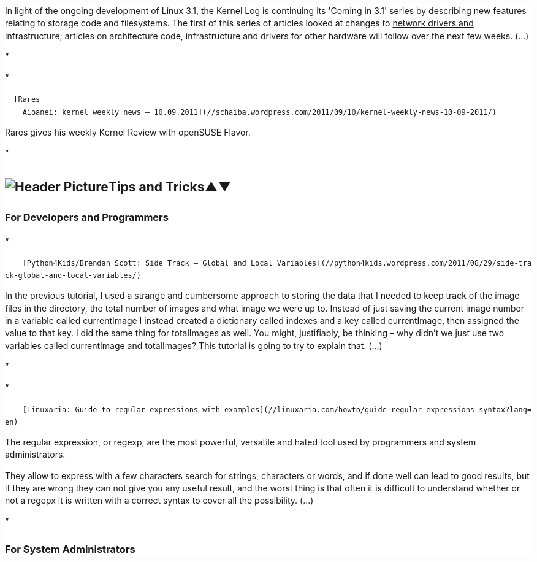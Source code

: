 In light of the ongoing development of Linux 3.1, the Kernel Log is continuing its 'Coming in 3.1' series by describing new features relating to storage code and filesystems. The first of this series of articles looked at changes to [network drivers and infrastructure](//www.h-online.com/open/features/Kernel-Log-Coming-in-3-1-Part-1-Networking-1323463.html); articles on architecture code, infrastructure and drivers for other hardware will follow over the next few weeks. (...)

”

“


      [Rares
        Aioanei: kernel weekly news – 10.09.2011](//schaiba.wordpress.com/2011/09/10/kernel-weekly-news-10-09-2011/)
    

Rares gives his weekly Kernel Review with openSUSE Flavor.

”

## ![Header Picture](//saigkill.homelinux.net/images/OWN-oxygen-Tips-and-Tricks.png)Tips and Tricks▲▼

### For Developers and Programmers

“


        [Python4Kids/Brendan Scott: Side Track – Global and Local Variables](//python4kids.wordpress.com/2011/08/29/side-track-global-and-local-variables/)
      

In the previous tutorial, I used a strange and cumbersome approach to storing the data that I needed to keep track of the image files in the directory, the total number of images and what image we were up to.  Instead of just saving the current image number in a variable called currentImage I instead created a dictionary called indexes and a key called currentImage, then assigned the value to that key.  I did the same thing for totalImages as well.  You might, justifiably, be thinking – why didn’t we just use two variables called currentImage and totalImages?  This tutorial is going to try to explain that. (...)

”

“


        [Linuxaria: Guide to regular expressions with examples](//linuxaria.com/howto/guide-regular-expressions-syntax?lang=en)
      

The regular expression, or regexp, are the most powerful, versatile and hated tool used by programmers and system administrators.

They allow to express with a few characters search for strings, characters or words, and if done well can lead to good results, but if they are wrong they can not give you any useful result, and the worst thing is that often it is difficult to understand whether or not a regepx it is written with a correct syntax to cover all the possibility. (...)

”

### For System Administrators
